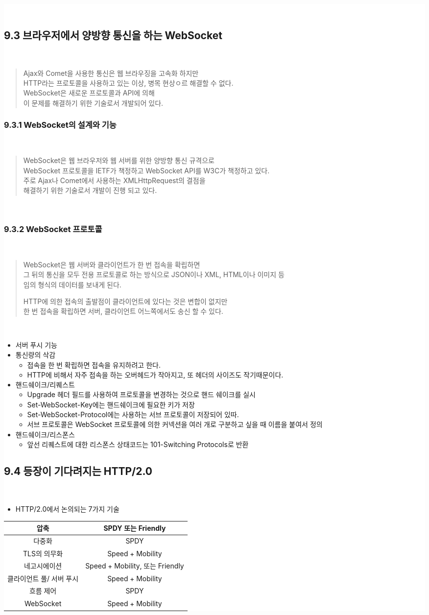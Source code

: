 </br>

## 9.3 브라우저에서 양방향 통신을 하는 WebSocket

</br>

> Ajax와 Comet을 사용한 통신은 웹 브라우징을 고속화 하지만  
> HTTP라는 프로토콜을 사용하고 있는 이상, 병목 현상ㅇ르 해결할 수 없다.  
> WebSocket은 새로운 프로토콜과 API에 의해  
> 이 문제를 해결하기 위한 기술로서 개발되어 있다.
> </br>

### 9.3.1 WebSocket의 설계와 기능

</br>

> WebSocket은 웹 브라우저와 웹 서버를 위한 양방향 통신 규격으로  
> WebSocket 프로토콜을 IETF가 책정하고 WebSocket API를 W3C가 책정하고 있다.  
> 주로 Ajax나 Comet에서 사용하는 XMLHttpRequest의 결점을  
> 해결하기 위한 기술로서 개발이 진행 되고 있다.

</br>

### 9.3.2 WebSocket 프로토콜

</br>

> WebSocket은 웹 서버와 클라이언트가 한 번 접속을 확립하면  
> 그 뒤의 통신을 모두 전용 프로토콜로 하는 방식으로 JSON이나 XML, HTML이나 이미지 등  
> 임의 형식의 데이터를 보내게 된다.
>
> HTTP에 의한 접속의 출발점이 클라이언트에 있다는 것은 변합이 없지만  
> 한 번 접속을 확립하면 서버, 클라이언트 어느쪽에서도 송신 할 수 있다.

</br>

- 서버 푸시 기능
- 통신량의 삭감
  - 접속을 한 번 확립하면 접속을 유지하려고 한다.
  - HTTP에 비해서 자주 접속을 하는 오버헤드가 작아지고, 또 헤더의 사이즈도 작기때문이다.
- 핸드쉐이크/리퀘스트
  - Upgrade 헤더 필드를 사용하여 프로토콜을 변경하는 것으로 핸드 쉐이크를 실시
  - Set-WebSocket-Key에는 핸드쉐이크에 필요한 키가 저장
  - Set-WebSocket-Protocol에는 사용하는 서브 프로토콜이 저장되어 있따.
  - 서브 프로토콜은 WebSocket 프로토콜에 의한 커넥션을 여러 개로 구분하고 싶을 때 이름을 붙여서 정의
- 핸드쉐이크/리스폰스
  - 앞선 리퀘스트에 대한 리스폰스 상태코드는 101-Switching Protocols로 반환

## 9.4 등장이 기다려지는 HTTP/2.0

</br>

- HTTP/2.0에서 논의되는 7가지 기술

|           압축           |       SPDY 또는 Friendly        |
| :----------------------: | :-----------------------------: |
|          다중화          |              SPDY               |
|       TLS의 의무화       |        Speed + Mobility         |
|       네고시에이션       | Speed + Mobility, 또는 Friendly |
| 클라이언트 풀/ 서버 푸시 |        Speed + Mobility         |
|        흐름 제어         |              SPDY               |
|        WebSocket         |        Speed + Mobility         |
